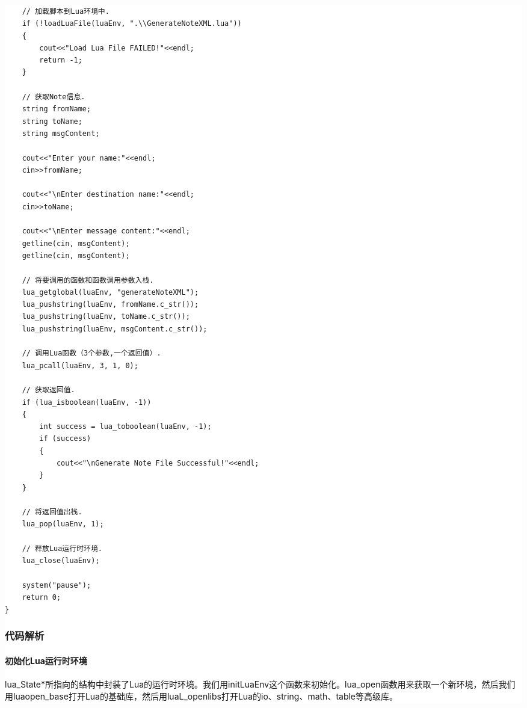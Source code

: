 	    // 加载脚本到Lua环境中.  
	    if (!loadLuaFile(luaEnv, ".\\GenerateNoteXML.lua"))  
	    {  
	        cout<<"Load Lua File FAILED!"<<endl;  
	        return -1;  
	    }  
	  
	    // 获取Note信息.  
	    string fromName;  
	    string toName;  
	    string msgContent;  
	  
	    cout<<"Enter your name:"<<endl;  
	    cin>>fromName;  
	  
	    cout<<"\nEnter destination name:"<<endl;  
	    cin>>toName;  
	  
	    cout<<"\nEnter message content:"<<endl;  
	    getline(cin, msgContent);  
	    getline(cin, msgContent);  
	  
	    // 将要调用的函数和函数调用参数入栈.  
	    lua_getglobal(luaEnv, "generateNoteXML");  
	    lua_pushstring(luaEnv, fromName.c_str());  
	    lua_pushstring(luaEnv, toName.c_str());  
	    lua_pushstring(luaEnv, msgContent.c_str());  
	  
	    // 调用Lua函数（3个参数,一个返回值）.  
	    lua_pcall(luaEnv, 3, 1, 0);  
	  
	    // 获取返回值.  
	    if (lua_isboolean(luaEnv, -1))  
	    {  
	        int success = lua_toboolean(luaEnv, -1);  
	        if (success)  
	        {  
	            cout<<"\nGenerate Note File Successful!"<<endl;  
	        }  
	    }  
	  
	    // 将返回值出栈.  
	    lua_pop(luaEnv, 1);  
	  
	    // 释放Lua运行时环境.  
	    lua_close(luaEnv);  
	  
	    system("pause");  
	    return 0;  
	}  
  
### 代码解析

#### 初始化Lua运行时环境

lua_State*所指向的结构中封装了Lua的运行时环境。我们用initLuaEnv这个函数来初始化。lua_open函数用来获取一个新环境，然后我们用luaopen_base打开Lua的基础库，然后用luaL_openlibs打开Lua的io、string、math、table等高级库。

